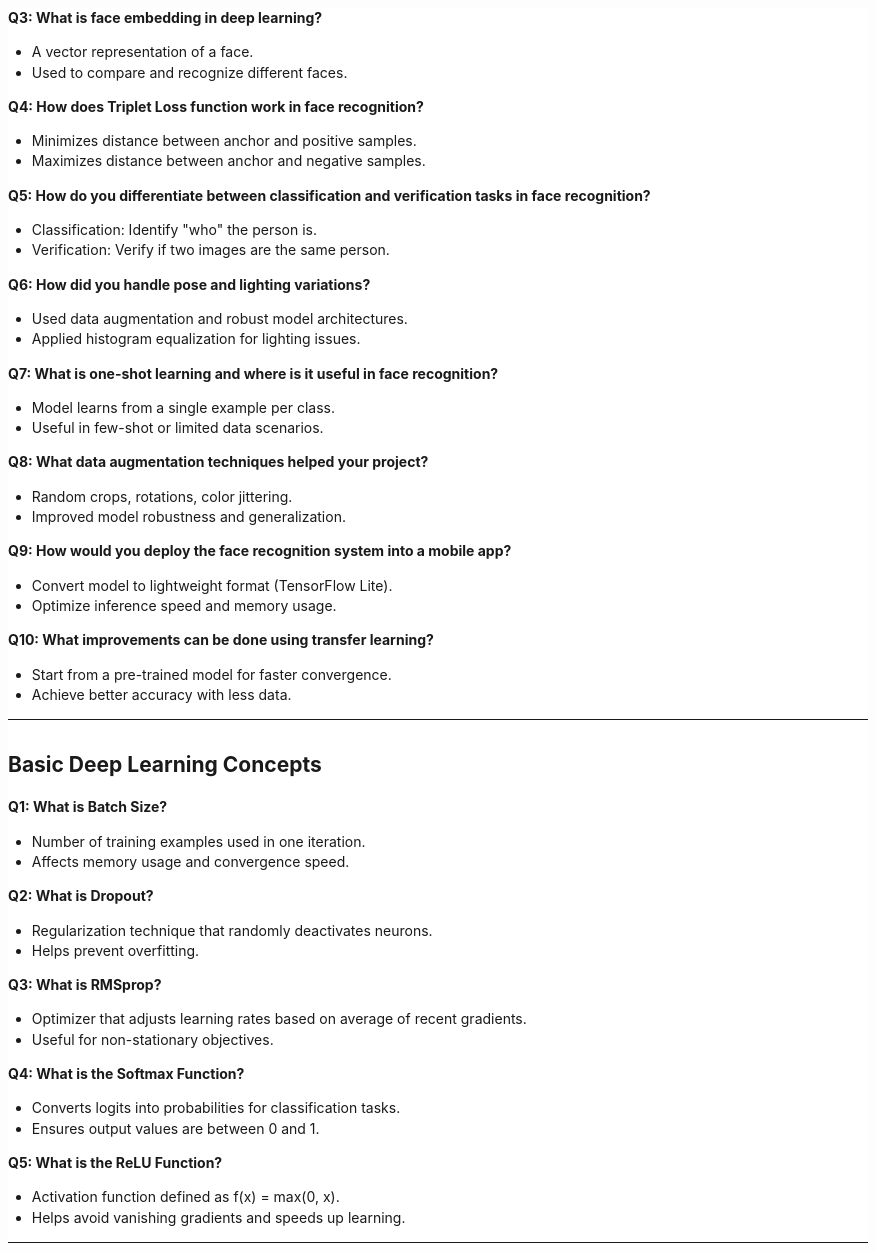 **Q3: What is face embedding in deep learning?**  
- A vector representation of a face.  
- Used to compare and recognize different faces.

**Q4: How does Triplet Loss function work in face recognition?**  
- Minimizes distance between anchor and positive samples.  
- Maximizes distance between anchor and negative samples.

**Q5: How do you differentiate between classification and verification tasks in face recognition?**  
- Classification: Identify "who" the person is.  
- Verification: Verify if two images are the same person.

**Q6: How did you handle pose and lighting variations?**  
- Used data augmentation and robust model architectures.  
- Applied histogram equalization for lighting issues.

**Q7: What is one-shot learning and where is it useful in face recognition?**  
- Model learns from a single example per class.  
- Useful in few-shot or limited data scenarios.

**Q8: What data augmentation techniques helped your project?**  
- Random crops, rotations, color jittering.  
- Improved model robustness and generalization.

**Q9: How would you deploy the face recognition system into a mobile app?**  
- Convert model to lightweight format (TensorFlow Lite).  
- Optimize inference speed and memory usage.

**Q10: What improvements can be done using transfer learning?**  
- Start from a pre-trained model for faster convergence.  
- Achieve better accuracy with less data.

---

## Basic Deep Learning Concepts

**Q1: What is Batch Size?**  
- Number of training examples used in one iteration.  
- Affects memory usage and convergence speed.

**Q2: What is Dropout?**  
- Regularization technique that randomly deactivates neurons.  
- Helps prevent overfitting.

**Q3: What is RMSprop?**  
- Optimizer that adjusts learning rates based on average of recent gradients.  
- Useful for non-stationary objectives.

**Q4: What is the Softmax Function?**  
- Converts logits into probabilities for classification tasks.  
- Ensures output values are between 0 and 1.

**Q5: What is the ReLU Function?**  
- Activation function defined as f(x) = max(0, x).  
- Helps avoid vanishing gradients and speeds up learning.

---

